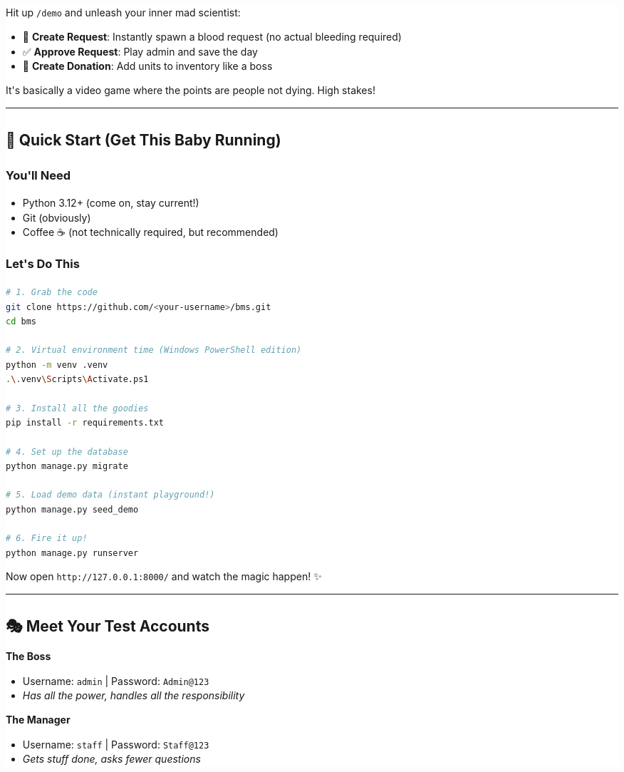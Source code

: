 Hit up `/demo` and unleash your inner mad scientist:
- 🔴 **Create Request**: Instantly spawn a blood request (no actual bleeding required)
- ✅ **Approve Request**: Play admin and save the day
- 💉 **Create Donation**: Add units to inventory like a boss

It's basically a video game where the points are people not dying. High stakes!

---

## 🚀 Quick Start (Get This Baby Running)

### You'll Need
- Python 3.12+ (come on, stay current!)
- Git (obviously)
- Coffee ☕ (not technically required, but recommended)

### Let's Do This

```bash
# 1. Grab the code
git clone https://github.com/<your-username>/bms.git
cd bms

# 2. Virtual environment time (Windows PowerShell edition)
python -m venv .venv
.\.venv\Scripts\Activate.ps1

# 3. Install all the goodies
pip install -r requirements.txt

# 4. Set up the database
python manage.py migrate

# 5. Load demo data (instant playground!)
python manage.py seed_demo

# 6. Fire it up!
python manage.py runserver
```

Now open `http://127.0.0.1:8000/` and watch the magic happen! ✨

---

## 🎭 Meet Your Test Accounts

**The Boss**
- Username: `admin` | Password: `Admin@123`
- *Has all the power, handles all the responsibility*

**The Manager**
- Username: `staff` | Password: `Staff@123`
- *Gets stuff done, asks fewer questions*
